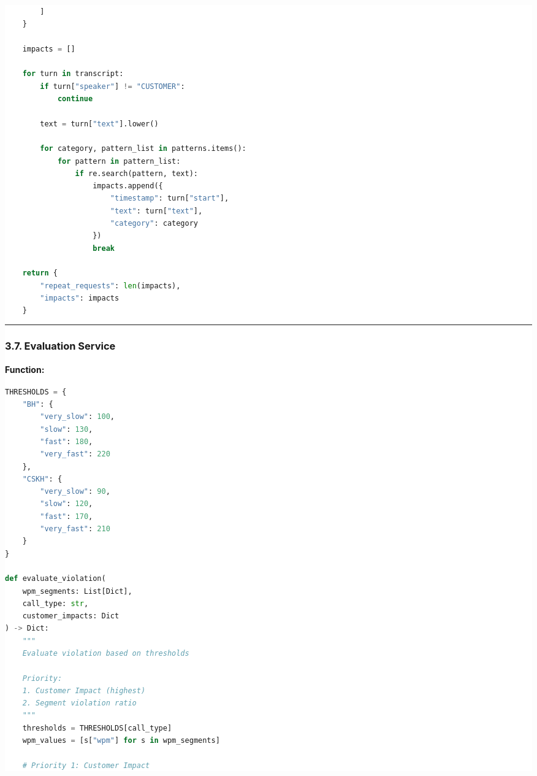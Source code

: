 ```python
        ]
    }
    
    impacts = []
    
    for turn in transcript:
        if turn["speaker"] != "CUSTOMER":
            continue
        
        text = turn["text"].lower()
        
        for category, pattern_list in patterns.items():
            for pattern in pattern_list:
                if re.search(pattern, text):
                    impacts.append({
                        "timestamp": turn["start"],
                        "text": turn["text"],
                        "category": category
                    })
                    break
    
    return {
        "repeat_requests": len(impacts),
        "impacts": impacts
    }
```

---

### 3.7. Evaluation Service

**Function:**
```python
THRESHOLDS = {
    "BH": {
        "very_slow": 100,
        "slow": 130,
        "fast": 180,
        "very_fast": 220
    },
    "CSKH": {
        "very_slow": 90,
        "slow": 120,
        "fast": 170,
        "very_fast": 210
    }
}

def evaluate_violation(
    wpm_segments: List[Dict],
    call_type: str,
    customer_impacts: Dict
) -> Dict:
    """
    Evaluate violation based on thresholds
    
    Priority:
    1. Customer Impact (highest)
    2. Segment violation ratio
    """
    thresholds = THRESHOLDS[call_type]
    wpm_values = [s["wpm"] for s in wpm_segments]
    
    # Priority 1: Customer Impact
```